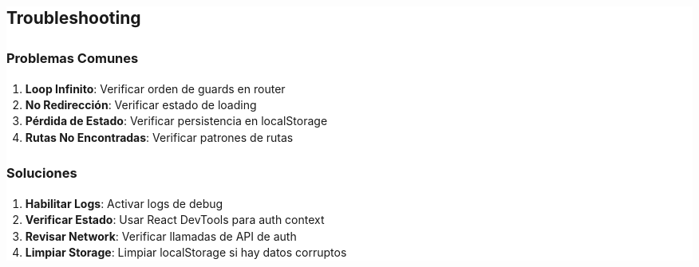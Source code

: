 ## Troubleshooting

### Problemas Comunes

1. **Loop Infinito**: Verificar orden de guards en router
2. **No Redirección**: Verificar estado de loading
3. **Pérdida de Estado**: Verificar persistencia en localStorage
4. **Rutas No Encontradas**: Verificar patrones de rutas

### Soluciones

1. **Habilitar Logs**: Activar logs de debug
2. **Verificar Estado**: Usar React DevTools para auth context
3. **Revisar Network**: Verificar llamadas de API de auth
4. **Limpiar Storage**: Limpiar localStorage si hay datos corruptos
